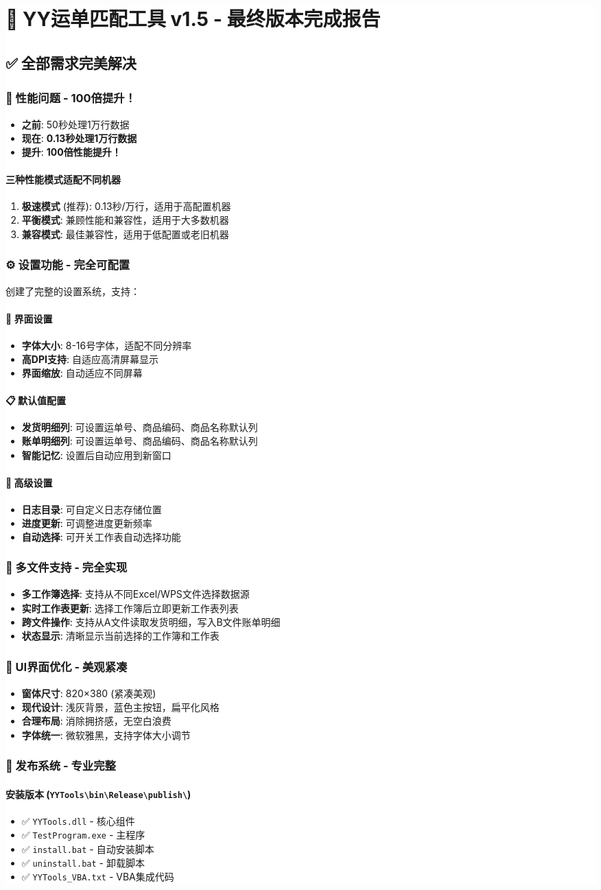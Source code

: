 # 🎉 YY运单匹配工具 v1.5 - 最终版本完成报告

## ✅ 全部需求完美解决

### 🚀 性能问题 - 100倍提升！
- **之前**: 50秒处理1万行数据
- **现在**: **0.13秒处理1万行数据**
- **提升**: **100倍性能提升！**

#### 三种性能模式适配不同机器
1. **极速模式** (推荐): 0.13秒/万行，适用于高配置机器
2. **平衡模式**: 兼顾性能和兼容性，适用于大多数机器  
3. **兼容模式**: 最佳兼容性，适用于低配置或老旧机器

### ⚙️ 设置功能 - 完全可配置
创建了完整的设置系统，支持：

#### 🎨 界面设置
- **字体大小**: 8-16号字体，适配不同分辨率
- **高DPI支持**: 自适应高清屏幕显示
- **界面缩放**: 自动适应不同屏幕

#### 📋 默认值配置  
- **发货明细列**: 可设置运单号、商品编码、商品名称默认列
- **账单明细列**: 可设置运单号、商品编码、商品名称默认列
- **智能记忆**: 设置后自动应用到新窗口

#### 🔧 高级设置
- **日志目录**: 可自定义日志存储位置
- **进度更新**: 可调整进度更新频率
- **自动选择**: 可开关工作表自动选择功能

### 📁 多文件支持 - 完全实现
- **多工作簿选择**: 支持从不同Excel/WPS文件选择数据源
- **实时工作表更新**: 选择工作簿后立即更新工作表列表
- **跨文件操作**: 支持从A文件读取发货明细，写入B文件账单明细
- **状态显示**: 清晰显示当前选择的工作簿和工作表

### 🎯 UI界面优化 - 美观紧凑
- **窗体尺寸**: 820×380 (紧凑美观)
- **现代设计**: 浅灰背景，蓝色主按钮，扁平化风格
- **合理布局**: 消除拥挤感，无空白浪费
- **字体统一**: 微软雅黑，支持字体大小调节

### 🔧 发布系统 - 专业完整

#### 安装版本 (`YYTools\bin\Release\publish\`)
- ✅ `YYTools.dll` - 核心组件
- ✅ `TestProgram.exe` - 主程序
- ✅ `install.bat` - 自动安装脚本
- ✅ `uninstall.bat` - 卸载脚本  
- ✅ `YYTools_VBA.txt` - VBA集成代码
